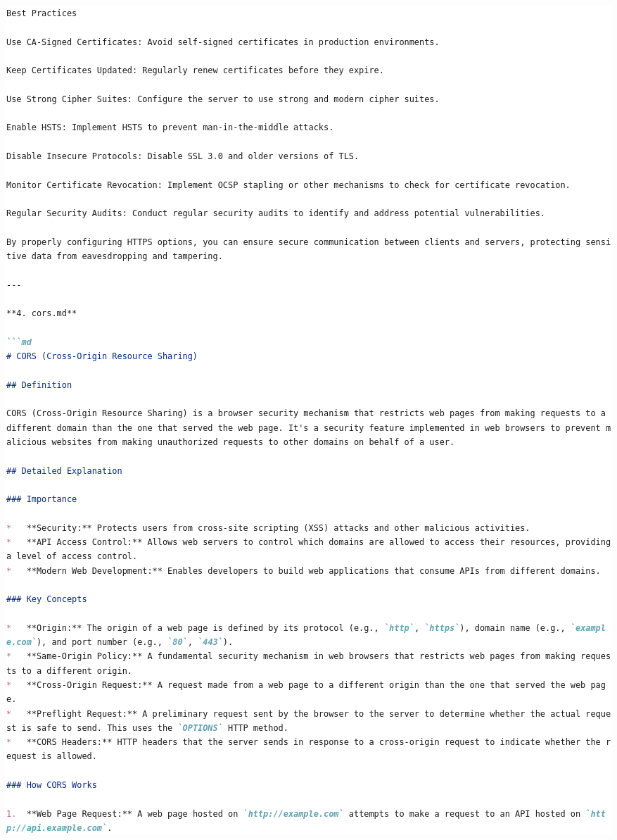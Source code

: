 ```md
Best Practices

Use CA-Signed Certificates: Avoid self-signed certificates in production environments.

Keep Certificates Updated: Regularly renew certificates before they expire.

Use Strong Cipher Suites: Configure the server to use strong and modern cipher suites.

Enable HSTS: Implement HSTS to prevent man-in-the-middle attacks.

Disable Insecure Protocols: Disable SSL 3.0 and older versions of TLS.

Monitor Certificate Revocation: Implement OCSP stapling or other mechanisms to check for certificate revocation.

Regular Security Audits: Conduct regular security audits to identify and address potential vulnerabilities.

By properly configuring HTTPS options, you can ensure secure communication between clients and servers, protecting sensitive data from eavesdropping and tampering.

---

**4. cors.md**

```md
# CORS (Cross-Origin Resource Sharing)

## Definition

CORS (Cross-Origin Resource Sharing) is a browser security mechanism that restricts web pages from making requests to a different domain than the one that served the web page. It's a security feature implemented in web browsers to prevent malicious websites from making unauthorized requests to other domains on behalf of a user.

## Detailed Explanation

### Importance

*   **Security:** Protects users from cross-site scripting (XSS) attacks and other malicious activities.
*   **API Access Control:** Allows web servers to control which domains are allowed to access their resources, providing a level of access control.
*   **Modern Web Development:** Enables developers to build web applications that consume APIs from different domains.

### Key Concepts

*   **Origin:** The origin of a web page is defined by its protocol (e.g., `http`, `https`), domain name (e.g., `example.com`), and port number (e.g., `80`, `443`).
*   **Same-Origin Policy:** A fundamental security mechanism in web browsers that restricts web pages from making requests to a different origin.
*   **Cross-Origin Request:** A request made from a web page to a different origin than the one that served the web page.
*   **Preflight Request:** A preliminary request sent by the browser to the server to determine whether the actual request is safe to send. This uses the `OPTIONS` HTTP method.
*   **CORS Headers:** HTTP headers that the server sends in response to a cross-origin request to indicate whether the request is allowed.

### How CORS Works

1.  **Web Page Request:** A web page hosted on `http://example.com` attempts to make a request to an API hosted on `http://api.example.com`.
```